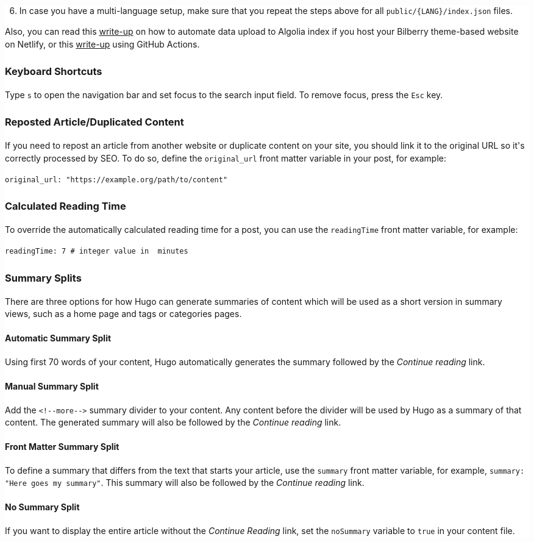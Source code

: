 6. In case you have a multi-language setup, make sure that you repeat the steps above for all `public/{LANG}/index.json` files.

Also, you can read this [write-up](https://www.kiroule.com/article/automate-data-upload-to-algolia-index-revisited/) on how to automate
data upload to Algolia index if you host your Bilberry theme-based website on Netlify, or this [write-up](https://www.kiroule.com/article/automate-data-upload-to-algolia-index-with-github-actions/) using GitHub Actions.


### Keyboard Shortcuts
Type `s` to open the navigation bar and set focus to the search input field. 
To remove focus, press the `Esc` key.


### Reposted Article/Duplicated Content
If you need to repost an article from another website or duplicate content on your site, you should link it to the original URL so it's correctly processed by SEO. 
To do so, define the `original_url` front matter variable in your post, for example:
```
original_url: "https://example.org/path/to/content"
```


### Calculated Reading Time
To override the automatically calculated reading time for a post, you can use the `readingTime` front matter variable, for example:
```
readingTime: 7 # integer value in  minutes
```


### Summary Splits
There are three options for how Hugo can generate summaries of content which will be used as a short version in summary views, such as a home page and tags or categories pages.

#### Automatic Summary Split
Using first 70 words of your content, Hugo automatically generates the summary followed by the _Continue reading_ link.  

#### Manual Summary Split
Add the `<!--more-->` summary divider to your content. 
Any content before the divider will be used by Hugo as a summary of that content. 
The generated summary will also be followed by the _Continue reading_ link.

#### Front Matter Summary Split
To define a summary that differs from the text that starts your article, use the `summary` front matter variable, for example, `summary: "Here goes my summary"`. 
This summary will also be followed by the _Continue reading_ link.

#### No Summary Split
If you want to display the entire article without the _Continue Reading_ link, set the `noSummary` variable to `true` in your content file.
